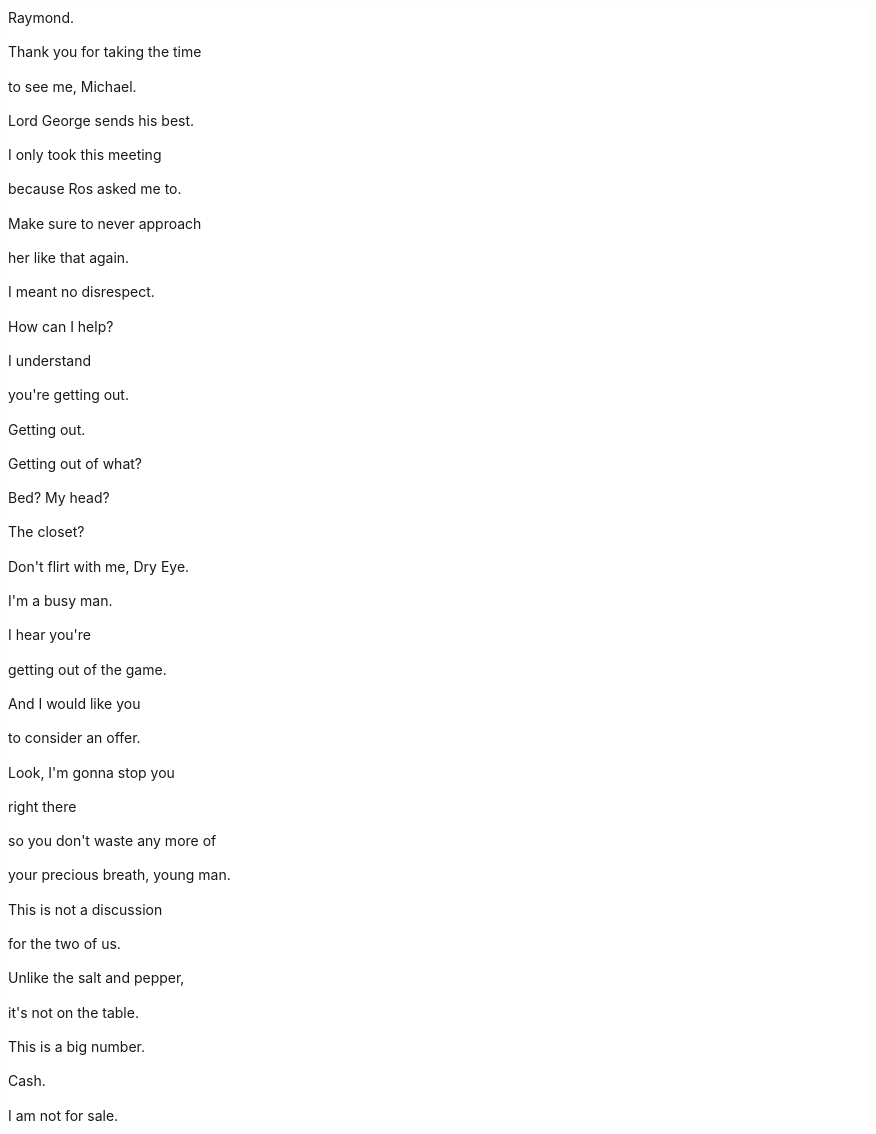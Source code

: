 Raymond.

Thank you for taking the time

to see me, Michael.

Lord George sends his best.

I only took this meeting

because Ros asked me to.

Make sure to never approach

her like that again.

I meant no disrespect.

How can I help?

I understand

you're getting out.

Getting out.

Getting out of what?

Bed? My head?

The closet?

Don't flirt with me, Dry Eye.

I'm a busy man.

I hear you're

getting out of the game.

And I would like you

to consider an offer.

Look, I'm gonna stop you

right there

so you don't waste any more of

your precious breath, young man.

This is not a discussion

for the two of us.

Unlike the salt and pepper,

it's not on the table.

This is a big number.

Cash.

I am not for sale.
